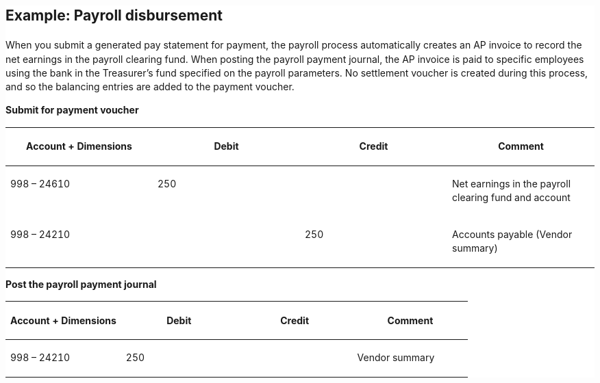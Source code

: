 
## Example: Payroll disbursement

When you submit a generated pay statement for payment, the payroll process automatically creates an AP invoice to record the net earnings in the payroll clearing fund. When posting the payroll payment journal, the AP invoice is paid to specific employees using the bank in the Treasurer’s fund specified on the payroll parameters. No settlement voucher is created during this process, and so the balancing entries are added to the payment voucher.

**Submit for payment voucher**

<table>
<colgroup>
<col style="width: 25%" />
<col style="width: 25%" />
<col style="width: 25%" />
<col style="width: 25%" />
</colgroup>
<thead>
<tr class="header">
<th><p>Account + Dimensions</p></th>
<th><p>Debit</p></th>
<th><p>Credit</p></th>
<th><p>Comment</p></th>
</tr>
</thead>
<tbody>
<tr class="odd">
<td><p>998 – 24610</p></td>
<td><p>250</p></td>
<td><p></p></td>
<td><p>Net earnings in the payroll clearing fund and account</p></td>
</tr>
<tr class="even">
<td><p>998 – 24210</p></td>
<td><p></p></td>
<td><p>250</p></td>
<td><p>Accounts payable (Vendor summary)</p></td>
</tr>
</tbody>
</table>


**Post the payroll payment journal**

<table>
<colgroup>
<col style="width: 25%" />
<col style="width: 25%" />
<col style="width: 25%" />
<col style="width: 25%" />
</colgroup>
<thead>
<tr class="header">
<th><p>Account + Dimensions</p></th>
<th><p>Debit</p></th>
<th><p>Credit</p></th>
<th><p>Comment</p></th>
</tr>
</thead>
<tbody>
<tr class="odd">
<td><p>998 – 24210</p></td>
<td><p>250</p></td>
<td><p></p></td>
<td><p>Vendor summary</p></td>